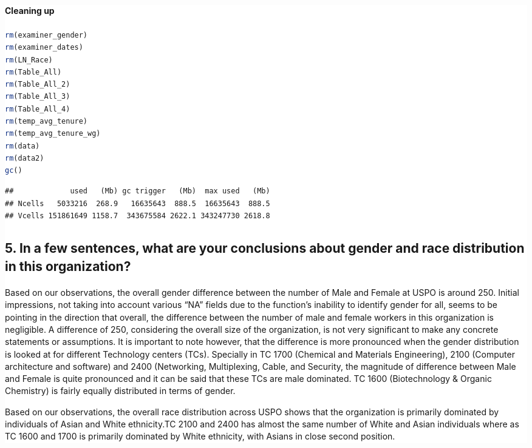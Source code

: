 #### Cleaning up

``` r
rm(examiner_gender)
rm(examiner_dates)
rm(LN_Race)
rm(Table_All)
rm(Table_All_2)
rm(Table_All_3)
rm(Table_All_4)
rm(temp_avg_tenure)
rm(temp_avg_tenure_wg)
rm(data)
rm(data2)
gc()
```

    ##             used   (Mb) gc trigger   (Mb)  max used   (Mb)
    ## Ncells   5033216  268.9   16635643  888.5  16635643  888.5
    ## Vcells 151861649 1158.7  343675584 2622.1 343247730 2618.8

## 5. In a few sentences, what are your conclusions about gender and race distribution in this organization?

Based on our observations, the overall gender difference between the
number of Male and Female at USPO is around 250. Initial impressions,
not taking into account various “NA” fields due to the function’s
inability to identify gender for all, seems to be pointing in the
direction that overall, the difference between the number of male and
female workers in this organization is negligible. A difference of 250,
considering the overall size of the organization, is not very
significant to make any concrete statements or assumptions. It is
important to note however, that the difference is more pronounced when
the gender distribution is looked at for different Technology centers
(TCs). Specially in TC 1700 (Chemical and Materials Engineering), 2100
(Computer architecture and software) and 2400 (Networking, Multiplexing,
Cable, and Security, the magnitude of difference between Male and Female
is quite pronounced and it can be said that these TCs are male
dominated. TC 1600 (Biotechnology & Organic Chemistry) is fairly equally
distributed in terms of gender.

Based on our observations, the overall race distribution across USPO
shows that the organization is primarily dominated by individuals of
Asian and White ethnicity.TC 2100 and 2400 has almost the same number of
White and Asian individuals where as TC 1600 and 1700 is primarily
dominated by White ethnicity, with Asians in close second position.
